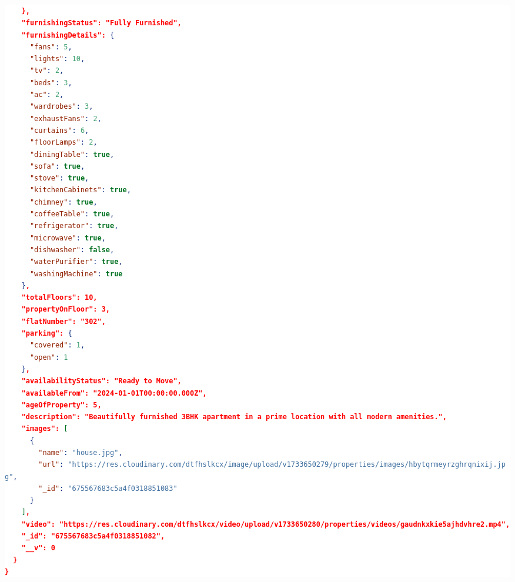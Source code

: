 ```json
    },
    "furnishingStatus": "Fully Furnished",
    "furnishingDetails": {
      "fans": 5,
      "lights": 10,
      "tv": 2,
      "beds": 3,
      "ac": 2,
      "wardrobes": 3,
      "exhaustFans": 2,
      "curtains": 6,
      "floorLamps": 2,
      "diningTable": true,
      "sofa": true,
      "stove": true,
      "kitchenCabinets": true,
      "chimney": true,
      "coffeeTable": true,
      "refrigerator": true,
      "microwave": true,
      "dishwasher": false,
      "waterPurifier": true,
      "washingMachine": true
    },
    "totalFloors": 10,
    "propertyOnFloor": 3,
    "flatNumber": "302",
    "parking": {
      "covered": 1,
      "open": 1
    },
    "availabilityStatus": "Ready to Move",
    "availableFrom": "2024-01-01T00:00:00.000Z",
    "ageOfProperty": 5,
    "description": "Beautifully furnished 3BHK apartment in a prime location with all modern amenities.",
    "images": [
      {
        "name": "house.jpg",
        "url": "https://res.cloudinary.com/dtfhslkcx/image/upload/v1733650279/properties/images/hbytqrmeyrzghrqnixij.jpg",
        "_id": "675567683c5a4f0318851083"
      }
    ],
    "video": "https://res.cloudinary.com/dtfhslkcx/video/upload/v1733650280/properties/videos/gaudnkxkie5ajhdvhre2.mp4",
    "_id": "675567683c5a4f0318851082",
    "__v": 0
  }
}
```
